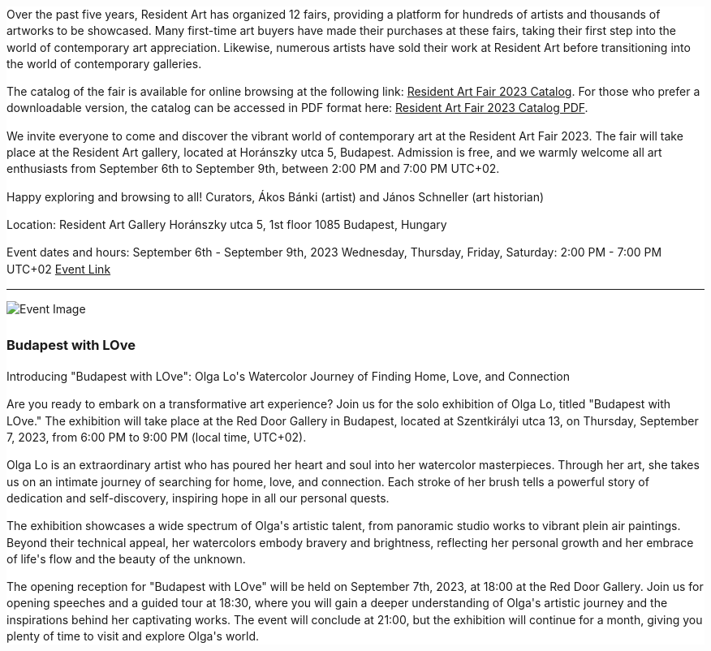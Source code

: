 Over the past five years, Resident Art has organized 12 fairs, providing a platform for hundreds of artists and thousands of artworks to be showcased. Many first-time art buyers have made their purchases at these fairs, taking their first step into the world of contemporary art appreciation. Likewise, numerous artists have sold their work at Resident Art before transitioning into the world of contemporary galleries.

The catalog of the fair is available for online browsing at the following link: [Resident Art Fair 2023 Catalog](https://www.calameo.com/books/0048205962b55aa62e84f). For those who prefer a downloadable version, the catalog can be accessed in PDF format here: [Resident Art Fair 2023 Catalog PDF](https://residentart.com/.../07/RAF2023nyar_katalogus.pdf).

We invite everyone to come and discover the vibrant world of contemporary art at the Resident Art Fair 2023. The fair will take place at the Resident Art gallery, located at Horánszky utca 5, Budapest. Admission is free, and we warmly welcome all art enthusiasts from September 6th to September 9th, between 2:00 PM and 7:00 PM UTC+02.

Happy exploring and browsing to all!
Curators,
Ákos Bánki (artist) and János Schneller (art historian)

Location:
Resident Art Gallery
Horánszky utca 5, 1st floor
1085 Budapest, Hungary

Event dates and hours:
September 6th - September 9th, 2023
Wednesday, Thursday, Friday, Saturday: 2:00 PM - 7:00 PM UTC+02
[Event Link](https://facebook.com/events/2593780884103373)

---
![Event Image](https://scontent.fbud3-1.fna.fbcdn.net/v/t39.30808-6/364770707_593131263032551_9077439761705357752_n.jpg?_nc_cat=106&ccb=1-7&_nc_sid=934829&_nc_ohc=sN9a0pnO1CgAX_-Ii-v&_nc_ht=scontent.fbud3-1.fna&oh=00_AfAFKSVBdIkp8palGU6avlviZQ7Uz6Or3-62wj_Liw3Qsg&oe=64FE01C3)

 ### Budapest with LOve

Introducing "Budapest with LOve": Olga Lo's Watercolor Journey of Finding Home, Love, and Connection

Are you ready to embark on a transformative art experience? Join us for the solo exhibition of Olga Lo, titled "Budapest with LOve." The exhibition will take place at the Red Door Gallery in Budapest, located at Szentkirályi utca 13, on Thursday, September 7, 2023, from 6:00 PM to 9:00 PM (local time, UTC+02).

Olga Lo is an extraordinary artist who has poured her heart and soul into her watercolor masterpieces. Through her art, she takes us on an intimate journey of searching for home, love, and connection. Each stroke of her brush tells a powerful story of dedication and self-discovery, inspiring hope in all our personal quests.

The exhibition showcases a wide spectrum of Olga's artistic talent, from panoramic studio works to vibrant plein air paintings. Beyond their technical appeal, her watercolors embody bravery and brightness, reflecting her personal growth and her embrace of life's flow and the beauty of the unknown.

The opening reception for "Budapest with LOve" will be held on September 7th, 2023, at 18:00 at the Red Door Gallery. Join us for opening speeches and a guided tour at 18:30, where you will gain a deeper understanding of Olga's artistic journey and the inspirations behind her captivating works. The event will conclude at 21:00, but the exhibition will continue for a month, giving you plenty of time to visit and explore Olga's world.

